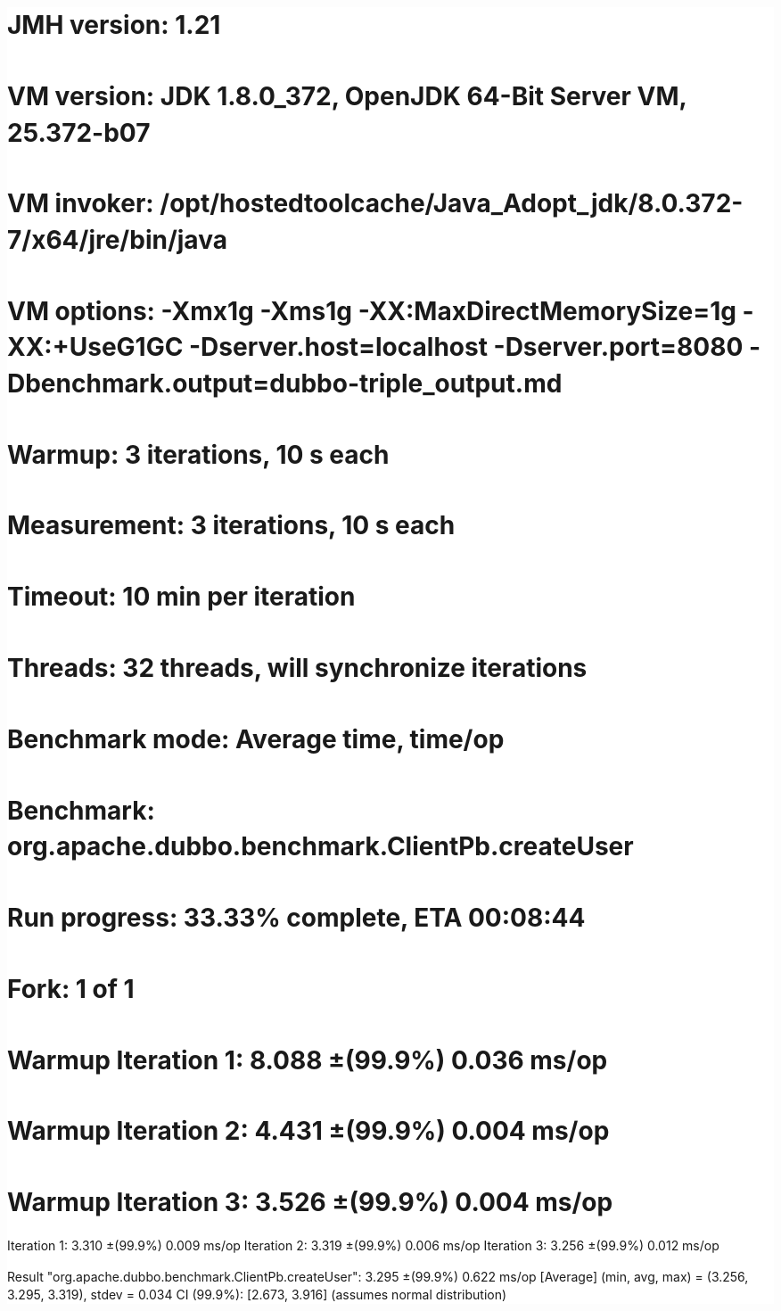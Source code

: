 
# JMH version: 1.21
# VM version: JDK 1.8.0_372, OpenJDK 64-Bit Server VM, 25.372-b07
# VM invoker: /opt/hostedtoolcache/Java_Adopt_jdk/8.0.372-7/x64/jre/bin/java
# VM options: -Xmx1g -Xms1g -XX:MaxDirectMemorySize=1g -XX:+UseG1GC -Dserver.host=localhost -Dserver.port=8080 -Dbenchmark.output=dubbo-triple_output.md
# Warmup: 3 iterations, 10 s each
# Measurement: 3 iterations, 10 s each
# Timeout: 10 min per iteration
# Threads: 32 threads, will synchronize iterations
# Benchmark mode: Average time, time/op
# Benchmark: org.apache.dubbo.benchmark.ClientPb.createUser

# Run progress: 33.33% complete, ETA 00:08:44
# Fork: 1 of 1
# Warmup Iteration   1: 8.088 ±(99.9%) 0.036 ms/op
# Warmup Iteration   2: 4.431 ±(99.9%) 0.004 ms/op
# Warmup Iteration   3: 3.526 ±(99.9%) 0.004 ms/op
Iteration   1: 3.310 ±(99.9%) 0.009 ms/op
Iteration   2: 3.319 ±(99.9%) 0.006 ms/op
Iteration   3: 3.256 ±(99.9%) 0.012 ms/op


Result "org.apache.dubbo.benchmark.ClientPb.createUser":
  3.295 ±(99.9%) 0.622 ms/op [Average]
  (min, avg, max) = (3.256, 3.295, 3.319), stdev = 0.034
  CI (99.9%): [2.673, 3.916] (assumes normal distribution)

